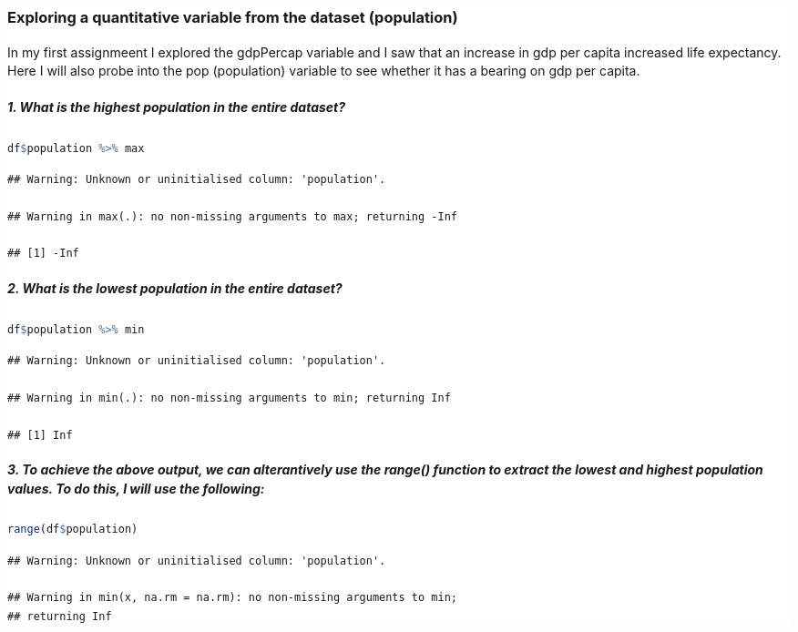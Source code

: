 ### Exploring a quantitative variable from the dataset (population)

In my first assignmeent I explored the gdpPercap variable and I saw that an increase in gdp per capita increased life expectancy. Here I will also probe into the pop (population) variable to see whether it has a bearing on gdp per capita.

##### 1. What is the highest population in the entire dataset?

``` r
df$population %>% max
```

    ## Warning: Unknown or uninitialised column: 'population'.

    ## Warning in max(.): no non-missing arguments to max; returning -Inf

    ## [1] -Inf

##### 2. What is the lowest population in the entire dataset?

``` r
df$population %>% min
```

    ## Warning: Unknown or uninitialised column: 'population'.

    ## Warning in min(.): no non-missing arguments to min; returning Inf

    ## [1] Inf

##### 3. To achieve the above output, we can alterantively use the range() function to extract the lowest and highest population values. To do this, I will use the following:

``` r
range(df$population)
```

    ## Warning: Unknown or uninitialised column: 'population'.

    ## Warning in min(x, na.rm = na.rm): no non-missing arguments to min;
    ## returning Inf
